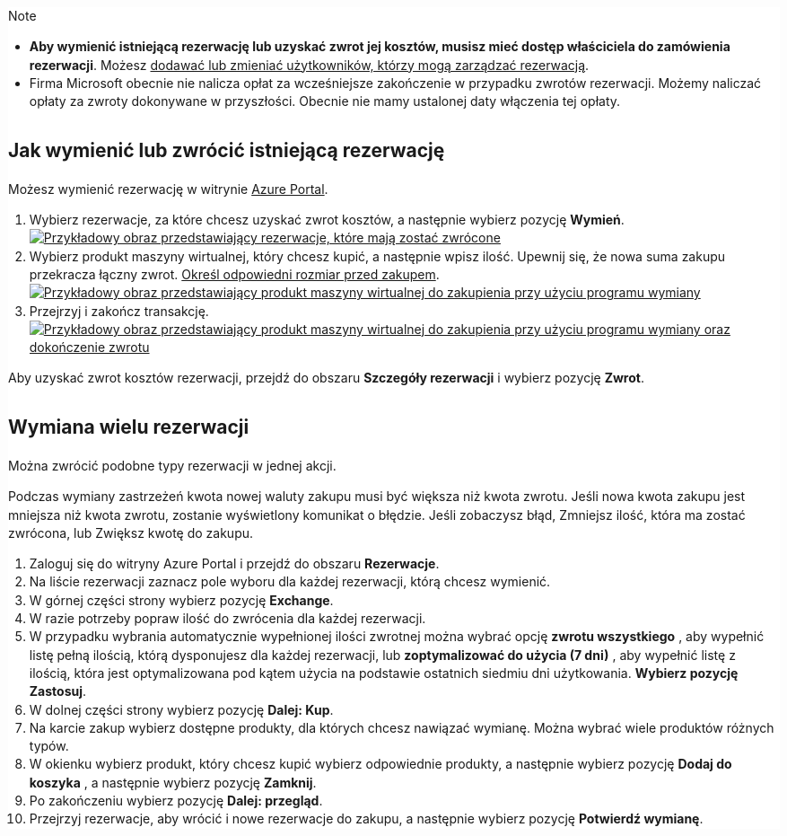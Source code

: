 > [!NOTE]
> - **Aby wymienić istniejącą rezerwację lub uzyskać zwrot jej kosztów, musisz mieć dostęp właściciela do zamówienia rezerwacji**. Możesz [dodawać lub zmieniać użytkowników, którzy mogą zarządzać rezerwacją](./manage-reserved-vm-instance.md#who-can-manage-a-reservation-by-default).
> - Firma Microsoft obecnie nie nalicza opłat za wcześniejsze zakończenie w przypadku zwrotów rezerwacji. Możemy naliczać opłaty za zwroty dokonywane w przyszłości. Obecnie nie mamy ustalonej daty włączenia tej opłaty.

## <a name="how-to-exchange-or-refund-an-existing-reservation"></a>Jak wymienić lub zwrócić istniejącą rezerwację

Możesz wymienić rezerwację w witrynie [Azure Portal](https://portal.azure.com/#blade/Microsoft_Azure_Reservations/ReservationsBrowseBlade).

1. Wybierz rezerwacje, za które chcesz uzyskać zwrot kosztów, a następnie wybierz pozycję **Wymień**.  
    [![Przykładowy obraz przedstawiający rezerwacje, które mają zostać zwrócone](./media/exchange-and-refund-azure-reservations/exchange-refund-return.png)](./media/exchange-and-refund-azure-reservations/exchange-refund-return.png#lightbox)
1. Wybierz produkt maszyny wirtualnej, który chcesz kupić, a następnie wpisz ilość. Upewnij się, że nowa suma zakupu przekracza łączny zwrot. [Określ odpowiedni rozmiar przed zakupem](../../virtual-machines/prepay-reserved-vm-instances.md#determine-the-right-vm-size-before-you-buy).  
    [![Przykładowy obraz przedstawiający produkt maszyny wirtualnej do zakupienia przy użyciu programu wymiany](./media/exchange-and-refund-azure-reservations/exchange-refund-select-purchase.png)](./media/exchange-and-refund-azure-reservations/exchange-refund-select-purchase.png#lightbox)
1. Przejrzyj i zakończ transakcję.  
    [![Przykładowy obraz przedstawiający produkt maszyny wirtualnej do zakupienia przy użyciu programu wymiany oraz dokończenie zwrotu](./media/exchange-and-refund-azure-reservations/exchange-refund-confirm-exchange.png)](./media/exchange-and-refund-azure-reservations/exchange-refund-confirm-exchange.png#lightbox)

Aby uzyskać zwrot kosztów rezerwacji, przejdź do obszaru **Szczegóły rezerwacji** i wybierz pozycję **Zwrot**.

## <a name="exchange-multiple-reservations"></a>Wymiana wielu rezerwacji

Można zwrócić podobne typy rezerwacji w jednej akcji.

Podczas wymiany zastrzeżeń kwota nowej waluty zakupu musi być większa niż kwota zwrotu. Jeśli nowa kwota zakupu jest mniejsza niż kwota zwrotu, zostanie wyświetlony komunikat o błędzie. Jeśli zobaczysz błąd, Zmniejsz ilość, która ma zostać zwrócona, lub Zwiększ kwotę do zakupu.

1. Zaloguj się do witryny Azure Portal i przejdź do obszaru **Rezerwacje**.
1. Na liście rezerwacji zaznacz pole wyboru dla każdej rezerwacji, którą chcesz wymienić.
1. W górnej części strony wybierz pozycję **Exchange**.
1. W razie potrzeby popraw ilość do zwrócenia dla każdej rezerwacji.
1. W przypadku wybrania automatycznie wypełnionej ilości zwrotnej można wybrać opcję **zwrotu wszystkiego** , aby wypełnić listę pełną ilością, którą dysponujesz dla każdej rezerwacji, lub **zoptymalizować do użycia (7 dni)** , aby wypełnić listę z ilością, która jest optymalizowana pod kątem użycia na podstawie ostatnich siedmiu dni użytkowania. **Wybierz pozycję Zastosuj**.
1. W dolnej części strony wybierz pozycję **Dalej: Kup**.
1. Na karcie zakup wybierz dostępne produkty, dla których chcesz nawiązać wymianę. Można wybrać wiele produktów różnych typów.
1. W okienku wybierz produkt, który chcesz kupić wybierz odpowiednie produkty, a następnie wybierz pozycję **Dodaj do koszyka** , a następnie wybierz pozycję **Zamknij**.
1. Po zakończeniu wybierz pozycję **Dalej: przegląd**.
1. Przejrzyj rezerwacje, aby wrócić i nowe rezerwacje do zakupu, a następnie wybierz pozycję **Potwierdź wymianę**.
